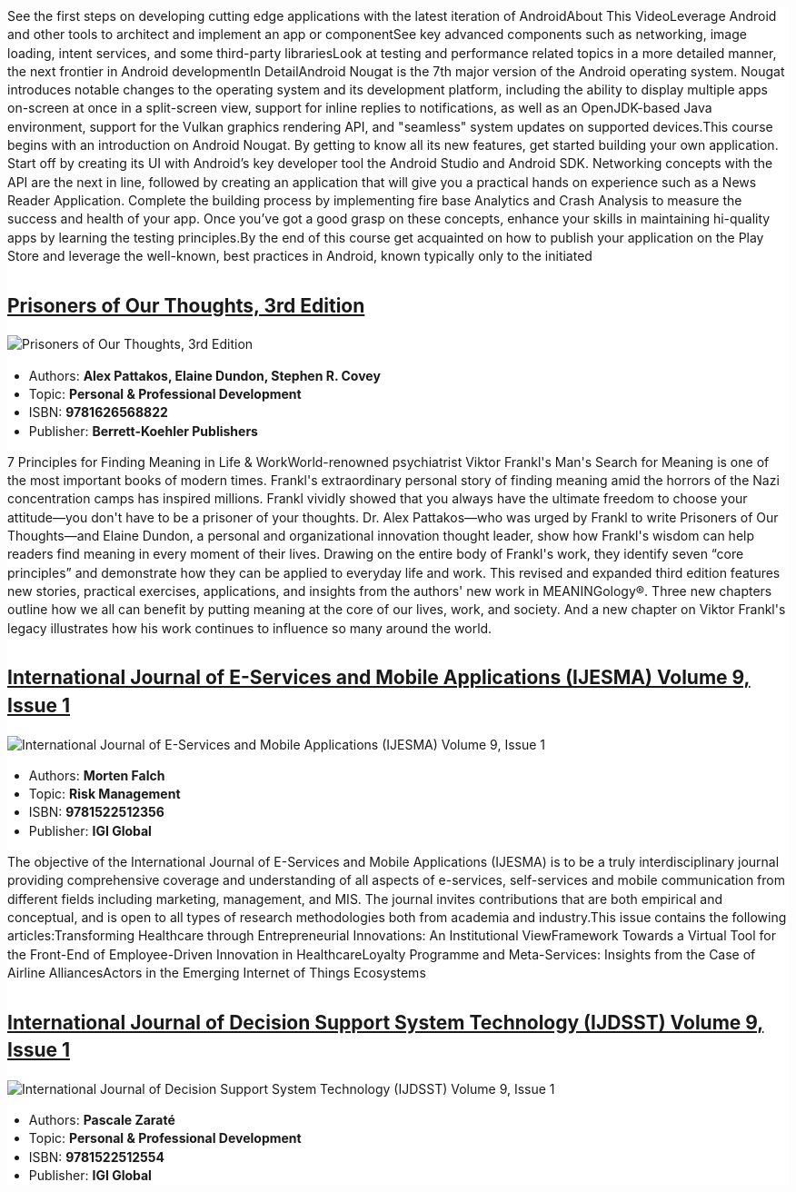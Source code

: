 See the first steps on developing cutting edge applications with the latest iteration of AndroidAbout This VideoLeverage Android and other tools to architect and implement an app or componentSee key advanced components such as networking, image loading, intent services, and some third-party librariesLook at testing and performance related topics in a more detailed manner, the next frontier in Android developmentIn DetailAndroid Nougat is the 7th major version of the Android operating system. Nougat introduces notable changes to the operating system and its development platform, including the ability to display multiple apps on-screen at once in a split-screen view, support for inline replies to notifications, as well as an OpenJDK-based Java environment, support for the Vulkan graphics rendering API, and "seamless" system updates on supported devices.This course begins with an introduction on Android Nougat. By getting to know all its new features, get started building your own application. Start off by creating its UI with Android’s key developer tool the Android Studio and Android SDK. Networking concepts with the API are the next in line, followed by creating an application that will give you a practical hands on experience such as a News Reader Application. Complete the building process by implementing fire base Analytics and Crash Analysis to measure the success and health of your app. Once you’ve got a good grasp on these concepts, enhance your skills in maintaining hi-quality apps by learning the testing principles.By the end of this course get acquainted on how to publish your application on the Play Store and leverage the well-known, best practices in Android, known typically only to the initiated
</p></div>

<div class="safaribook"><h2><a href="https://www.safaribooksonline.com/library/view/prisoners-of-our/9781626568822/">Prisoners of Our Thoughts, 3rd Edition</a></h2><p><img src="http://www.safaribooksonline.com/library/cover/9781626568822/" alt="Prisoners of Our Thoughts, 3rd Edition"><ul><li>Authors: <strong>Alex Pattakos, Elaine Dundon, Stephen R. Covey</strong></li><li>Topic: <strong>Personal & Professional Development</strong></li><li>ISBN: <strong>9781626568822</strong></li><li>Publisher: <strong>Berrett-Koehler Publishers</strong></li></ul>
7 Principles for Finding Meaning in Life &amp; WorkWorld-renowned psychiatrist Viktor Frankl's Man's Search for Meaning is one of the most important books of modern times. Frankl's extraordinary personal story of finding meaning amid the horrors of the Nazi concentration camps has inspired millions. Frankl vividly showed that you always have the ultimate freedom to choose your attitude—you don't have to be a prisoner of your thoughts. Dr. Alex Pattakos—who was urged by Frankl to write Prisoners of Our Thoughts—and Elaine Dundon, a personal and organizational innovation thought leader, show how Frankl's wisdom can help readers find meaning in every moment of their lives. Drawing on the entire body of Frankl's work, they identify seven “core principles” and demonstrate how they can be applied to everyday life and work. This revised and expanded third edition features new stories, practical exercises, applications, and insights from the authors' new work in MEANINGology®. Three new chapters outline how we all can benefit by putting meaning at the core of our lives, work, and society. And a new chapter on Viktor Frankl's legacy illustrates how his work continues to influence so many around the world.
</p></div>

<div class="safaribook"><h2><a href="https://www.safaribooksonline.com/library/view/international-journal-of/9781522512356/">International Journal of E-Services and Mobile Applications (IJESMA) Volume 9, Issue 1</a></h2><p><img src="http://www.safaribooksonline.com/library/cover/9781522512356/" alt="International Journal of E-Services and Mobile Applications (IJESMA) Volume 9, Issue 1"><ul><li>Authors: <strong>Morten Falch</strong></li><li>Topic: <strong>Risk Management</strong></li><li>ISBN: <strong>9781522512356</strong></li><li>Publisher: <strong>IGI Global</strong></li></ul>
The objective of the International Journal of E-Services and Mobile Applications (IJESMA) is to be a truly interdisciplinary journal providing comprehensive coverage and understanding of all aspects of e-services, self-services and mobile communication from different fields including marketing, management, and MIS. The journal invites contributions that are both empirical and conceptual, and is open to all types of research methodologies both from academia and industry.This issue contains the following articles:Transforming Healthcare through Entrepreneurial Innovations: An Institutional ViewFramework Towards a Virtual Tool for the Front-End of Employee-Driven Innovation in HealthcareLoyalty Programme and Meta-Services: Insights from the Case of Airline AlliancesActors in the Emerging Internet of Things Ecosystems
</p></div>

<div class="safaribook"><h2><a href="https://www.safaribooksonline.com/library/view/international-journal-of/9781522512554/">International Journal of Decision Support System Technology (IJDSST) Volume 9, Issue 1</a></h2><p><img src="http://www.safaribooksonline.com/library/cover/9781522512554/" alt="International Journal of Decision Support System Technology (IJDSST) Volume 9, Issue 1"><ul><li>Authors: <strong>Pascale Zaraté</strong></li><li>Topic: <strong>Personal & Professional Development</strong></li><li>ISBN: <strong>9781522512554</strong></li><li>Publisher: <strong>IGI Global</strong></li></ul>